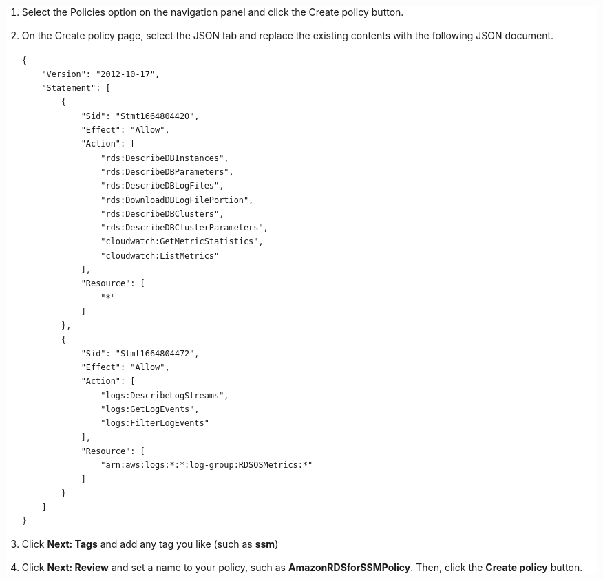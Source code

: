 1. Select the Policies option on the navigation panel and click the Create policy button.

2. On the Create policy page, select the JSON tab and replace the existing contents with the following JSON document.

    ```
    {
        "Version": "2012-10-17",
        "Statement": [
            {
                "Sid": "Stmt1664804420",
                "Effect": "Allow",
                "Action": [
                    "rds:DescribeDBInstances",
                    "rds:DescribeDBParameters",
                    "rds:DescribeDBLogFiles",
                    "rds:DownloadDBLogFilePortion",
                    "rds:DescribeDBClusters",
                    "rds:DescribeDBClusterParameters",
                    "cloudwatch:GetMetricStatistics",
                    "cloudwatch:ListMetrics"
                ],
                "Resource": [
                    "*"
                ]
            },
            {
                "Sid": "Stmt1664804472",
                "Effect": "Allow",
                "Action": [
                    "logs:DescribeLogStreams",
                    "logs:GetLogEvents",
                    "logs:FilterLogEvents"
                ],
                "Resource": [
                    "arn:aws:logs:*:*:log-group:RDSOSMetrics:*"
                ]
            }
        ]
    }
    ```

3. Click **Next: Tags** and add any tag you like (such as **ssm**)

4. Click **Next: Review** and set a name to your policy, such as **AmazonRDSforSSMPolicy**. Then, click the **Create policy** button.
